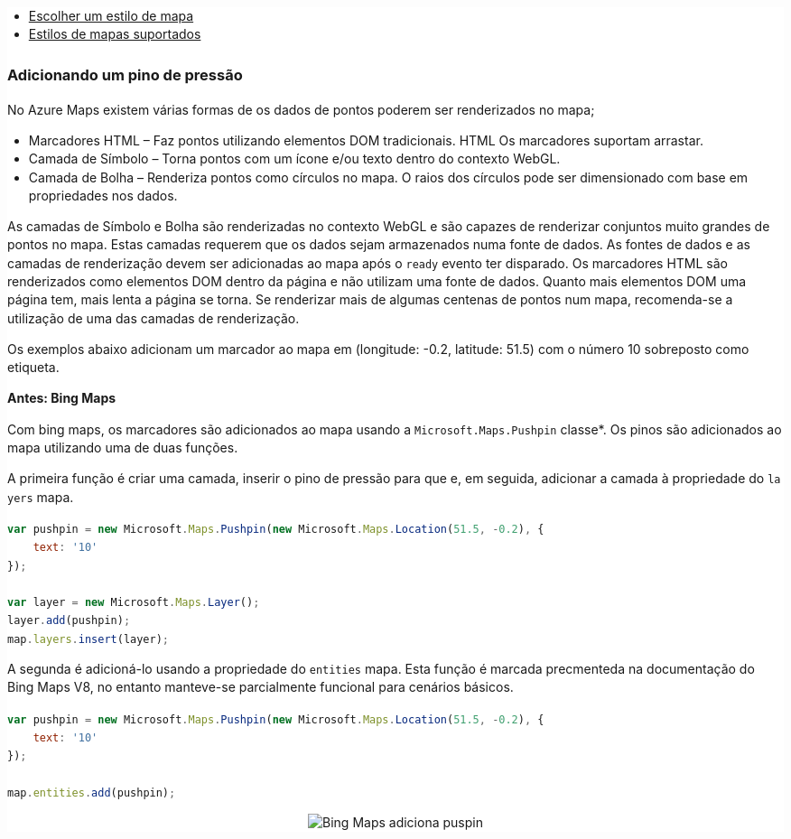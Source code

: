 -   [Escolher um estilo de mapa](./choose-map-style.md)
-   [Estilos de mapas suportados](./supported-map-styles.md)

### <a name="adding-a-pushpin"></a>Adicionando um pino de pressão

No Azure Maps existem várias formas de os dados de pontos poderem ser renderizados no mapa;

-   Marcadores HTML – Faz pontos utilizando elementos DOM tradicionais. HTML Os marcadores suportam arrastar.
-   Camada de Símbolo – Torna pontos com um ícone e/ou texto dentro do contexto WebGL.
-   Camada de Bolha – Renderiza pontos como círculos no mapa. O raios dos círculos pode ser dimensionado com base em propriedades nos dados.

As camadas de Símbolo e Bolha são renderizadas no contexto WebGL e são capazes de renderizar conjuntos muito grandes de pontos no mapa. Estas camadas requerem que os dados sejam armazenados numa fonte de dados. As fontes de dados e as camadas de renderização devem ser adicionadas ao mapa após o `ready` evento ter disparado. Os marcadores HTML são renderizados como elementos DOM dentro da página e não utilizam uma fonte de dados. Quanto mais elementos DOM uma página tem, mais lenta a página se torna. Se renderizar mais de algumas centenas de pontos num mapa, recomenda-se a utilização de uma das camadas de renderização.

Os exemplos abaixo adicionam um marcador ao mapa em (longitude: -0.2, latitude: 51.5) com o número 10 sobreposto como etiqueta.

**Antes: Bing Maps**

Com bing maps, os marcadores são adicionados ao mapa usando a `Microsoft.Maps.Pushpin` classe*. Os pinos são adicionados ao mapa utilizando uma de duas funções.

A primeira função é criar uma camada, inserir o pino de pressão para que e, em seguida, adicionar a camada à propriedade do `layers` mapa.

```javascript
var pushpin = new Microsoft.Maps.Pushpin(new Microsoft.Maps.Location(51.5, -0.2), {
    text: '10'
});

var layer = new Microsoft.Maps.Layer();
layer.add(pushpin);
map.layers.insert(layer);
```

A segunda é adicioná-lo usando a propriedade do `entities` mapa. Esta função é marcada precmenteda na documentação do Bing Maps V8, no entanto manteve-se parcialmente funcional para cenários básicos.

```javascript
var pushpin = new Microsoft.Maps.Pushpin(new Microsoft.Maps.Location(51.5, -0.2), {
    text: '10'
});

map.entities.add(pushpin);
```

<center>

![Bing Maps adiciona puspin](media/migrate-bing-maps-web-app/bing-maps-add-pushpin.jpg)</center>
